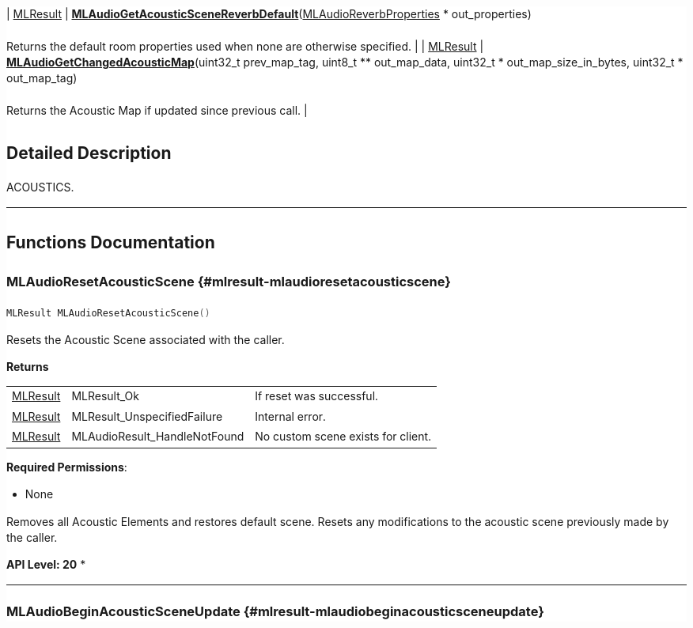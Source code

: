 | [MLResult](/api-ref/api/Modules/group___platform/group___platform.md#int32-t-mlresult) | **[MLAudioGetAcousticSceneReverbDefault](/api-ref/api/Modules/group___audio/group___audio_defs/group___audio_output/group___output_acoustics/group___output_acoustics.md#mlresult-mlaudiogetacousticscenereverbdefault)**([MLAudioReverbProperties](/api-ref/api/Modules/group___audio/group___audio_defs/group___def_acoustics/struct_m_l_audio_reverb_properties.md) * out_properties)<br></br>Returns the default room properties used when none are otherwise specified.  |
| [MLResult](/api-ref/api/Modules/group___platform/group___platform.md#int32-t-mlresult) | **[MLAudioGetChangedAcousticMap](/api-ref/api/Modules/group___audio/group___audio_defs/group___audio_output/group___output_acoustics/group___output_acoustics.md#mlresult-mlaudiogetchangedacousticmap)**(uint32_t prev_map_tag, uint8_t ** out_map_data, uint32_t * out_map_size_in_bytes, uint32_t * out_map_tag)<br></br>Returns the Acoustic Map if updated since previous call.  |

## Detailed Description


ACOUSTICS. 





-----------


## Functions Documentation

### MLAudioResetAcousticScene {#mlresult-mlaudioresetacousticscene}

```cpp
MLResult MLAudioResetAcousticScene()
```

Resets the Acoustic Scene associated with the caller. 


**Returns**

|  |   |   |
|--|--|--|
| [MLResult](/api-ref/api/Modules/group___platform/group___platform.md#int32-t-mlresult) |MLResult_Ok|If reset was successful. |
| [MLResult](/api-ref/api/Modules/group___platform/group___platform.md#int32-t-mlresult) |MLResult_UnspecifiedFailure|Internal error. |
| [MLResult](/api-ref/api/Modules/group___platform/group___platform.md#int32-t-mlresult) |MLAudioResult_HandleNotFound|No custom scene exists for client.|
**Required Permissions**:

  * None 


Removes all Acoustic Elements and restores default scene. Resets any modifications to the acoustic scene previously made by the caller.




**API Level:
 20**
  * 




-----------

### MLAudioBeginAcousticSceneUpdate {#mlresult-mlaudiobeginacousticsceneupdate}
